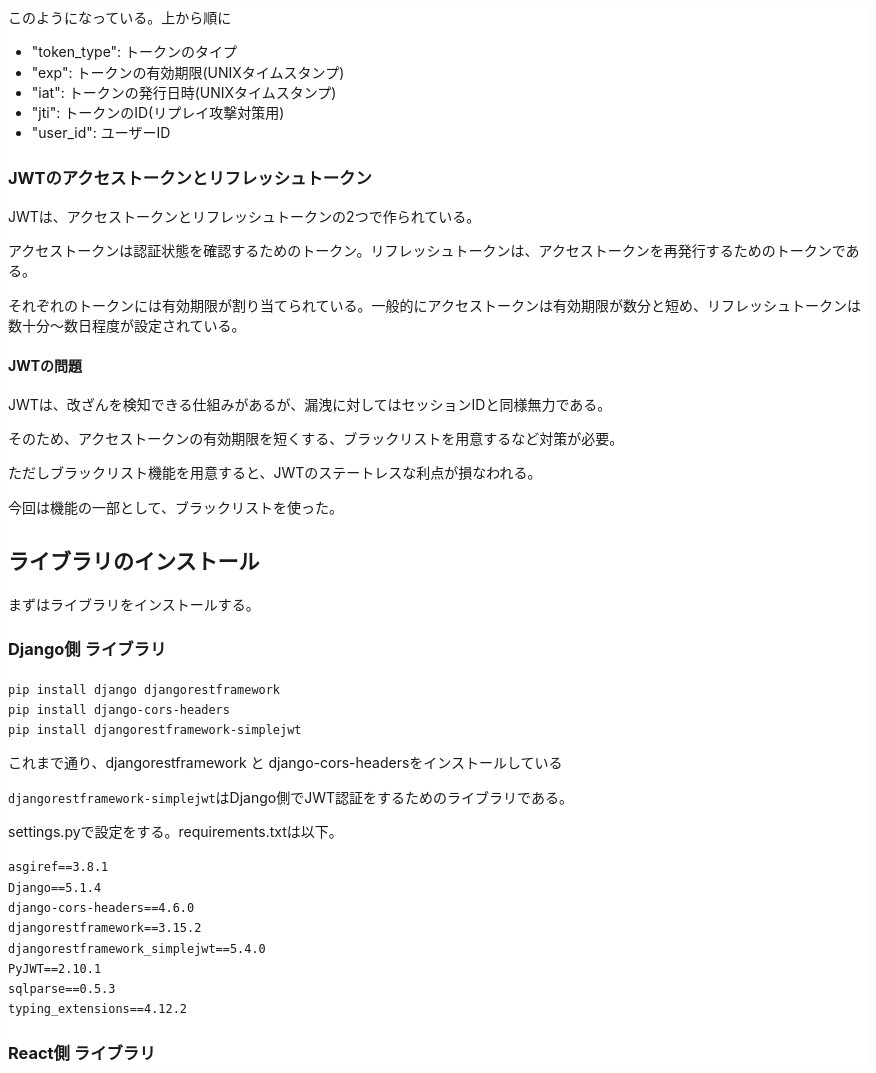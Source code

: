 このようになっている。上から順に

- "token_type": トークンのタイプ
- "exp": トークンの有効期限(UNIXタイムスタンプ)
- "iat": トークンの発行日時(UNIXタイムスタンプ)
- "jti": トークンのID(リプレイ攻撃対策用)
- "user_id": ユーザーID



### JWTのアクセストークンとリフレッシュトークン

JWTは、アクセストークンとリフレッシュトークンの2つで作られている。

アクセストークンは認証状態を確認するためのトークン。リフレッシュトークンは、アクセストークンを再発行するためのトークンである。

それぞれのトークンには有効期限が割り当てられている。一般的にアクセストークンは有効期限が数分と短め、リフレッシュトークンは数十分〜数日程度が設定されている。

#### JWTの問題

JWTは、改ざんを検知できる仕組みがあるが、漏洩に対してはセッションIDと同様無力である。

そのため、アクセストークンの有効期限を短くする、ブラックリストを用意するなど対策が必要。

ただしブラックリスト機能を用意すると、JWTのステートレスな利点が損なわれる。

今回は機能の一部として、ブラックリストを使った。

## ライブラリのインストール

まずはライブラリをインストールする。

### Django側 ライブラリ

```
pip install django djangorestframework 
pip install django-cors-headers
pip install djangorestframework-simplejwt
```

これまで通り、djangorestframework と django-cors-headersをインストールしている

`djangorestframework-simplejwt`はDjango側でJWT認証をするためのライブラリである。

settings.pyで設定をする。requirements.txtは以下。

```
asgiref==3.8.1
Django==5.1.4
django-cors-headers==4.6.0
djangorestframework==3.15.2
djangorestframework_simplejwt==5.4.0
PyJWT==2.10.1
sqlparse==0.5.3
typing_extensions==4.12.2
```


### React側 ライブラリ
